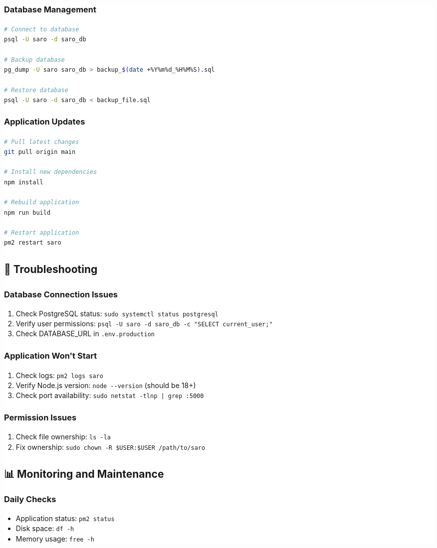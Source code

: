 ```bash
```

### Database Management
```bash
# Connect to database
psql -U saro -d saro_db

# Backup database
pg_dump -U saro saro_db > backup_$(date +%Y%m%d_%H%M%S).sql

# Restore database
psql -U saro -d saro_db < backup_file.sql
```

### Application Updates
```bash
# Pull latest changes
git pull origin main

# Install new dependencies
npm install

# Rebuild application
npm run build

# Restart application
pm2 restart saro
```

## 🚨 Troubleshooting

### Database Connection Issues
1. Check PostgreSQL status: `sudo systemctl status postgresql`
2. Verify user permissions: `psql -U saro -d saro_db -c "SELECT current_user;"`
3. Check DATABASE_URL in `.env.production`

### Application Won't Start
1. Check logs: `pm2 logs saro`
2. Verify Node.js version: `node --version` (should be 18+)
3. Check port availability: `sudo netstat -tlnp | grep :5000`

### Permission Issues
1. Check file ownership: `ls -la`
2. Fix ownership: `sudo chown -R $USER:$USER /path/to/saro`

## 📊 Monitoring and Maintenance

### Daily Checks
- Application status: `pm2 status`
- Disk space: `df -h`
- Memory usage: `free -h`
